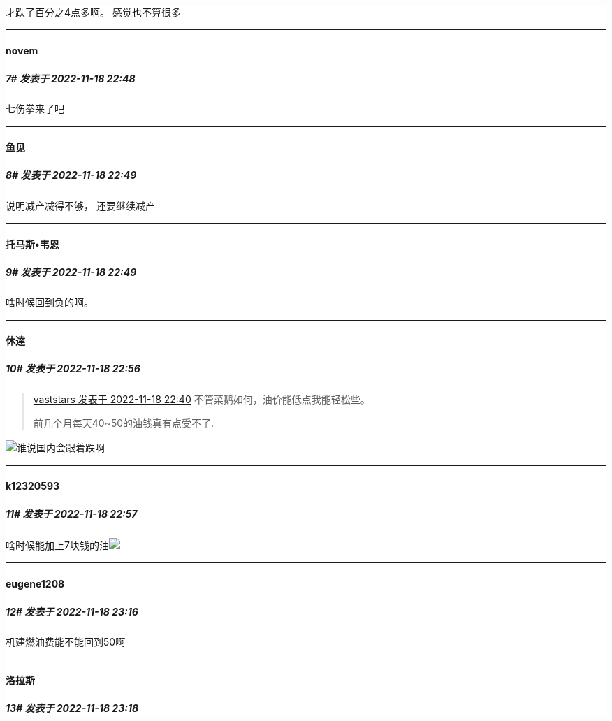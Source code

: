 才跌了百分之4点多啊。
感觉也不算很多

*****

####  novem  
##### 7#       发表于 2022-11-18 22:48

七伤拳来了吧

*****

####  鱼见  
##### 8#       发表于 2022-11-18 22:49

说明减产减得不够， 还要继续减产

*****

####  托马斯•韦恩  
##### 9#       发表于 2022-11-18 22:49

啥时候回到负的啊。

*****

####  休達  
##### 10#       发表于 2022-11-18 22:56

<blockquote><a href="httphttps://bbs.saraba1st.com/2b/forum.php?mod=redirect&amp;goto=findpost&amp;pid=58495897&amp;ptid=2105798" target="_blank">vaststars 发表于 2022-11-18 22:40</a>
不管菜鹅如何，油价能低点我能轻松些。

前几个月每天40~50的油钱真有点受不了.</blockquote>
<img src="https://static.saraba1st.com/image/smiley/face2017/037.png" referrerpolicy="no-referrer">谁说国内会跟着跌啊

*****

####  k12320593  
##### 11#       发表于 2022-11-18 22:57

啥时候能加上7块钱的油<img src="https://static.saraba1st.com/image/smiley/face2017/152.png" referrerpolicy="no-referrer">

*****

####  eugene1208  
##### 12#       发表于 2022-11-18 23:16

机建燃油费能不能回到50啊

*****

####  洛拉斯  
##### 13#       发表于 2022-11-18 23:18
